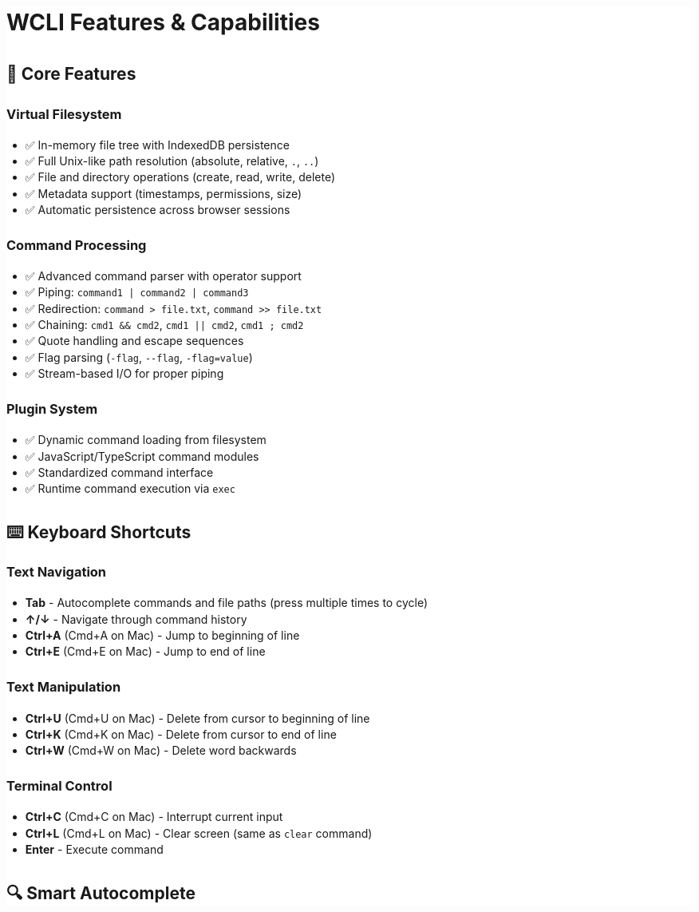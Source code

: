 # WCLI Features & Capabilities

## 🎯 Core Features

### Virtual Filesystem
- ✅ In-memory file tree with IndexedDB persistence
- ✅ Full Unix-like path resolution (absolute, relative, `.`, `..`)
- ✅ File and directory operations (create, read, write, delete)
- ✅ Metadata support (timestamps, permissions, size)
- ✅ Automatic persistence across browser sessions

### Command Processing
- ✅ Advanced command parser with operator support
- ✅ Piping: `command1 | command2 | command3`
- ✅ Redirection: `command > file.txt`, `command >> file.txt`
- ✅ Chaining: `cmd1 && cmd2`, `cmd1 || cmd2`, `cmd1 ; cmd2`
- ✅ Quote handling and escape sequences
- ✅ Flag parsing (`-flag`, `--flag`, `-flag=value`)
- ✅ Stream-based I/O for proper piping

### Plugin System
- ✅ Dynamic command loading from filesystem
- ✅ JavaScript/TypeScript command modules
- ✅ Standardized command interface
- ✅ Runtime command execution via `exec`

## ⌨️ Keyboard Shortcuts

### Text Navigation
- **Tab** - Autocomplete commands and file paths (press multiple times to cycle)
- **↑/↓** - Navigate through command history
- **Ctrl+A** (Cmd+A on Mac) - Jump to beginning of line
- **Ctrl+E** (Cmd+E on Mac) - Jump to end of line

### Text Manipulation
- **Ctrl+U** (Cmd+U on Mac) - Delete from cursor to beginning of line
- **Ctrl+K** (Cmd+K on Mac) - Delete from cursor to end of line
- **Ctrl+W** (Cmd+W on Mac) - Delete word backwards

### Terminal Control
- **Ctrl+C** (Cmd+C on Mac) - Interrupt current input
- **Ctrl+L** (Cmd+L on Mac) - Clear screen (same as `clear` command)
- **Enter** - Execute command

## 🔍 Smart Autocomplete
